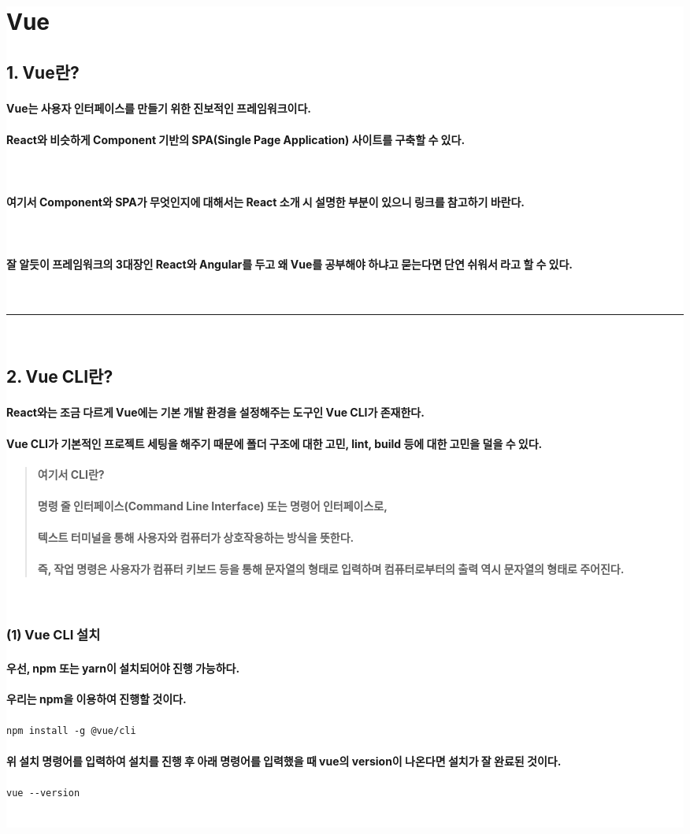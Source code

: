 # __Vue__

## __1. Vue란?__
#### Vue는 사용자 인터페이스를 만들기 위한 진보적인 프레임워크이다.
#### React와 비슷하게 Component 기반의 SPA(Single Page Application) 사이트를 구축할 수 있다.

<br>

#### 여기서 Component와 SPA가 무엇인지에 대해서는 React 소개 시 설명한 부분이 있으니 링크를 참고하기 바란다.

<br>

#### 잘 알듯이 프레임워크의 3대장인 React와 Angular를 두고 왜 Vue를 공부해야 하냐고 묻는다면 단연 __쉬워서__ 라고 할 수 있다.

<br>

---

<br>

## __2. Vue CLI란?__
#### React와는 조금 다르게 Vue에는 기본 개발 환경을 설정해주는 도구인 Vue CLI가 존재한다.
#### Vue CLI가 기본적인 프로젝트 세팅을 해주기 때문에 폴더 구조에 대한 고민, lint, build 등에 대한 고민을 덜을 수 있다.

>#### __여기서 CLI란?__
>#### 명령 줄 인터페이스(Command Line Interface) 또는 명령어 인터페이스로,
>#### 텍스트 터미널을 통해 사용자와 컴퓨터가 상호작용하는 방식을 뜻한다.
>#### 즉, 작업 명령은 사용자가 컴퓨터 키보드 등을 통해 문자열의 형태로 입력하며 컴퓨터로부터의 출력 역시 문자열의 형태로 주어진다.

<br>

### __(1) Vue CLI 설치__
#### 우선, npm 또는 yarn이 설치되어야 진행 가능하다.
#### 우리는 npm을 이용하여 진행할 것이다.
```terminal
npm install -g @vue/cli
```
#### 위 설치 명령어를 입력하여 설치를 진행 후 아래 명령어를 입력했을 때 vue의 version이 나온다면 설치가 잘 완료된 것이다.
```terminal
vue --version
```

<br>
